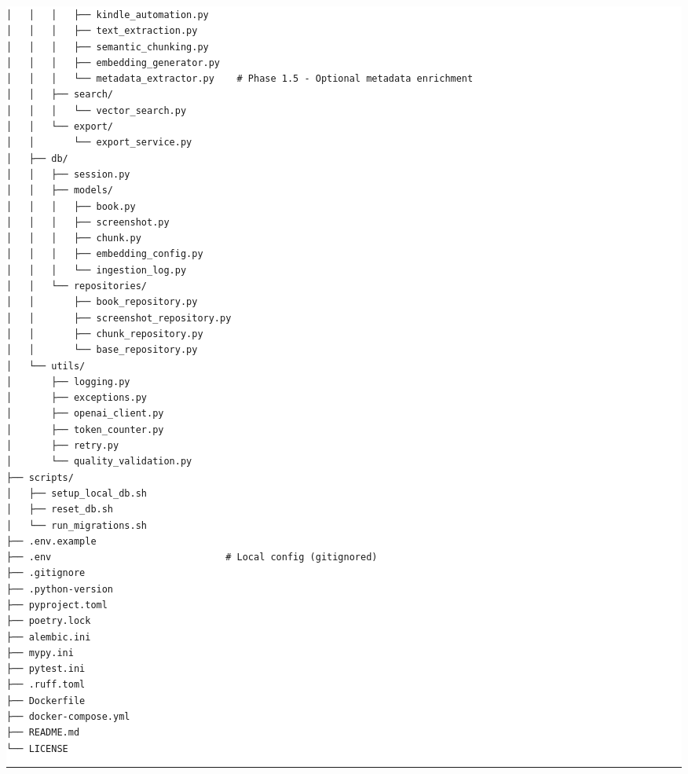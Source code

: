 ```plaintext
│   │   │   ├── kindle_automation.py
│   │   │   ├── text_extraction.py
│   │   │   ├── semantic_chunking.py
│   │   │   ├── embedding_generator.py
│   │   │   └── metadata_extractor.py    # Phase 1.5 - Optional metadata enrichment
│   │   ├── search/
│   │   │   └── vector_search.py
│   │   └── export/
│   │       └── export_service.py
│   ├── db/
│   │   ├── session.py
│   │   ├── models/
│   │   │   ├── book.py
│   │   │   ├── screenshot.py
│   │   │   ├── chunk.py
│   │   │   ├── embedding_config.py
│   │   │   └── ingestion_log.py
│   │   └── repositories/
│   │       ├── book_repository.py
│   │       ├── screenshot_repository.py
│   │       ├── chunk_repository.py
│   │       └── base_repository.py
│   └── utils/
│       ├── logging.py
│       ├── exceptions.py
│       ├── openai_client.py
│       ├── token_counter.py
│       ├── retry.py
│       └── quality_validation.py
├── scripts/
│   ├── setup_local_db.sh
│   ├── reset_db.sh
│   └── run_migrations.sh
├── .env.example
├── .env                               # Local config (gitignored)
├── .gitignore
├── .python-version
├── pyproject.toml
├── poetry.lock
├── alembic.ini
├── mypy.ini
├── pytest.ini
├── .ruff.toml
├── Dockerfile
├── docker-compose.yml
├── README.md
└── LICENSE
```

---
